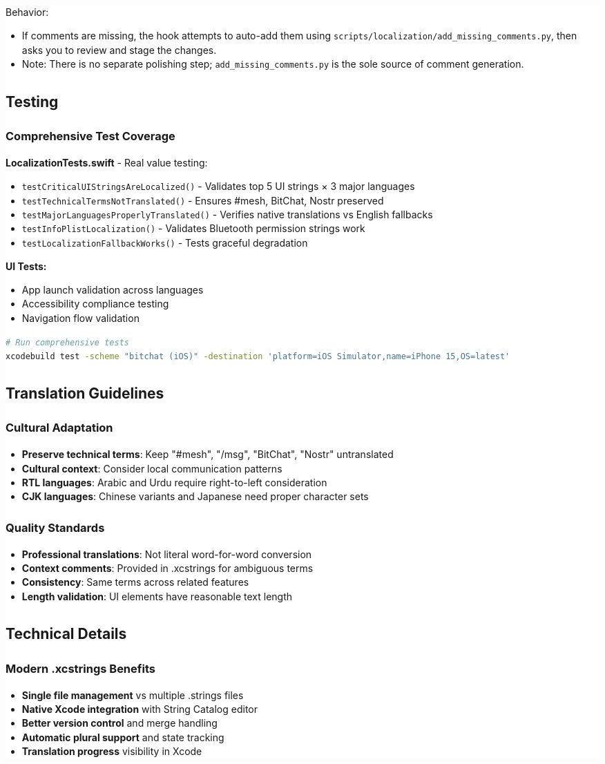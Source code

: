 Behavior:
- If comments are missing, the hook attempts to auto-add them using
  `scripts/localization/add_missing_comments.py`, then asks you to review and
  stage the changes.
 - Note: There is no separate polishing step; `add_missing_comments.py` is the
   sole source of comment generation.

## Testing

### Comprehensive Test Coverage

**LocalizationTests.swift** - Real value testing:
- `testCriticalUIStringsAreLocalized()` - Validates top 5 UI strings × 3 major languages
- `testTechnicalTermsNotTranslated()` - Ensures #mesh, BitChat, Nostr preserved
- `testMajorLanguagesProperlyTranslated()` - Verifies native translations vs English fallbacks
- `testInfoPlistLocalization()` - Validates Bluetooth permission strings work
- `testLocalizationFallbackWorks()` - Tests graceful degradation

**UI Tests:**
- App launch validation across languages
- Accessibility compliance testing
- Navigation flow validation

```bash
# Run comprehensive tests
xcodebuild test -scheme "bitchat (iOS)" -destination 'platform=iOS Simulator,name=iPhone 15,OS=latest'
```

## Translation Guidelines

### Cultural Adaptation
- **Preserve technical terms**: Keep "#mesh", "/msg", "BitChat", "Nostr" untranslated
- **Cultural context**: Consider local communication patterns
- **RTL languages**: Arabic and Urdu require right-to-left consideration
- **CJK languages**: Chinese variants and Japanese need proper character sets

### Quality Standards
- **Professional translations**: Not literal word-for-word conversion
- **Context comments**: Provided in .xcstrings for ambiguous terms
- **Consistency**: Same terms across related features
- **Length validation**: UI elements have reasonable text length

## Technical Details

### Modern .xcstrings Benefits
- **Single file management** vs multiple .strings files
- **Native Xcode integration** with String Catalog editor
- **Better version control** and merge handling
- **Automatic plural support** and state tracking
- **Translation progress** visibility in Xcode
